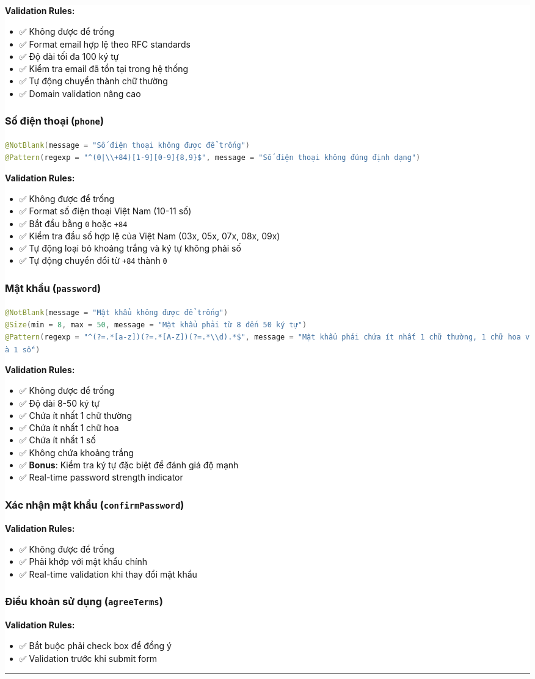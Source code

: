 **Validation Rules:**
- ✅ Không được để trống
- ✅ Format email hợp lệ theo RFC standards
- ✅ Độ dài tối đa 100 ký tự
- ✅ Kiểm tra email đã tồn tại trong hệ thống
- ✅ Tự động chuyển thành chữ thường
- ✅ Domain validation nâng cao

### **Số điện thoại (`phone`)**
```java
@NotBlank(message = "Số điện thoại không được để trống")
@Pattern(regexp = "^(0|\\+84)[1-9][0-9]{8,9}$", message = "Số điện thoại không đúng định dạng")
```

**Validation Rules:**
- ✅ Không được để trống
- ✅ Format số điện thoại Việt Nam (10-11 số)
- ✅ Bắt đầu bằng `0` hoặc `+84`
- ✅ Kiểm tra đầu số hợp lệ của Việt Nam (03x, 05x, 07x, 08x, 09x)
- ✅ Tự động loại bỏ khoảng trắng và ký tự không phải số
- ✅ Tự động chuyển đổi từ `+84` thành `0`

### **Mật khẩu (`password`)**
```java
@NotBlank(message = "Mật khẩu không được để trống")
@Size(min = 8, max = 50, message = "Mật khẩu phải từ 8 đến 50 ký tự")
@Pattern(regexp = "^(?=.*[a-z])(?=.*[A-Z])(?=.*\\d).*$", message = "Mật khẩu phải chứa ít nhất 1 chữ thường, 1 chữ hoa và 1 số")
```

**Validation Rules:**
- ✅ Không được để trống
- ✅ Độ dài 8-50 ký tự
- ✅ Chứa ít nhất 1 chữ thường
- ✅ Chứa ít nhất 1 chữ hoa
- ✅ Chứa ít nhất 1 số
- ✅ Không chứa khoảng trắng
- ✅ **Bonus**: Kiểm tra ký tự đặc biệt để đánh giá độ mạnh
- ✅ Real-time password strength indicator

### **Xác nhận mật khẩu (`confirmPassword`)**
**Validation Rules:**
- ✅ Không được để trống
- ✅ Phải khớp với mật khẩu chính
- ✅ Real-time validation khi thay đổi mật khẩu

### **Điều khoản sử dụng (`agreeTerms`)**
**Validation Rules:**
- ✅ Bắt buộc phải check box để đồng ý
- ✅ Validation trước khi submit form

---
